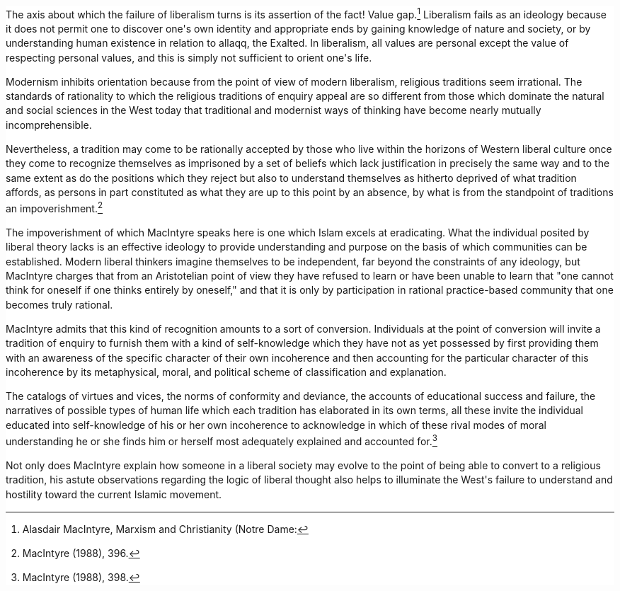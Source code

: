 The axis about which the failure of liberalism turns is its assertion of
the fact! Value gap.[^19] Liberalism fails as an ideology because it
does not permit one to discover one's own identity and appropriate ends
by gaining knowledge of nature and society, or by understanding human
existence in relation to al­laqq, the Exalted. In liberalism, all values
are personal except the value of respecting personal values, and this is
simply not sufficient to orient one's life.

Modernism inhibits orientation because from the point of view of modern
liberalism, religious traditions seem irrational. The standards of
rationality to which the religious traditions of enquiry appeal are so
different from those which dominate the natural and social sciences in
the West today that traditional and modernist ways of thinking have
become nearly mutually incomprehensible.

Nevertheless, a tradition may come to be rationally accepted by those
who live within the horizons of Western liberal culture once they come
to recognize themselves as imprisoned by a set of beliefs which lack
justification in precisely the same way and to the same extent as do the
positions which they reject but also to understand themselves as
hitherto deprived of what tradition affords, as persons in part
constituted as what they are up to this point by an absence, by what is
from the standpoint of traditions an impoverishment.[^20]

The impoverishment of which MacIntyre speaks here is one which Islam
excels at eradicating. What the individual posited by liberal theory
lacks is an effective ideology to provide understanding and purpose on
the basis of which communities can be established. Modern liberal
thinkers imagine themselves to be independent, far beyond the
constraints of any ideology, but MacIntyre charges that from an
Aristotelian point of view they have refused to learn or have been
unable to learn that "one cannot think for oneself if one thinks
entirely by oneself," and that it is only by participation in rational
practice-based community that one becomes truly rational.

MacIntyre admits that this kind of recognition amounts to a sort of
conversion. Individuals at the point of conversion will invite a
tradition of enquiry to furnish them with a kind of self-knowledge which
they have not as yet possessed by first providing them with an awareness
of the specific character of their own incoherence and then accounting
for the particular character of this incoherence by its metaphysical,
moral, and political scheme of classification and explanation.

The catalogs of virtues and vices, the norms of conformity and deviance,
the accounts of educational success and failure, the narratives of
possible types of human life which each tradition has elaborated in its
own terms, all these invite the individual educated into self-knowledge
of his or her own incoherence to acknowledge in which of these rival
modes of moral understanding he or she finds him or herself most
adequately explained and accounted for.[^21]

Not only does MacIntyre explain how someone in a liberal society may
evolve to the point of being able to convert to a religious tradition,
his astute observations regarding the logic of liberal thought also
helps to illuminate the West's failure to understand and hostility
toward the current Islamic movement.


[^1]: (Notre Dame: University of Notre Dame Press, 1988).
[^2]: Alasdair MacIntyre, After virtue: A Study in Moral Theory, 2nd
[^3]: Lawrence Becker, ed. Encyclopedia of Ethics (New York: Garland,
[^4]: See Peter McMylor, Alasdair MacIntyre: Critic of Modernity
[^5]: Communitarians emphasize the importance of reference to one's
[^6]: The most important defense of political liberalism in the
[^7]: In his Three Rival versions of Moral Enquiry: Encyclopedia,
[^8]: See MacIntyre (1988), 169.
[^9]: MacIntyre (1988), 363. 139 MacIntyre (1988), 366.
[^10]: MacIntyre (1988), 366.
[^11]: MacIntyre (1988), 366.
[^12]: See John Haldane, "MacIntyre's Thomist Revival: What Next?" in
[^13]: MacIntyre (1988), 368.
[^14]: Thomas McCarthy, "Philosophy and Critical Theory," in David
[^15]: See MacIntyre (1988) 356f.
[^16]: After MacIntyre, 297-298. Here MacIntyre is responding to the
[^17]: Ronald Beiner, What's the Matter with Liberalism? (Berkeley:
[^18]: See Stephen Mulhall and Adam Swift, Liberals and Communitarians,
[^19]: Alasdair MacIntyre, Marxism and Christianity (Notre Dame:
[^20]: MacIntyre (1988), 396.
[^21]: MacIntyre (1988), 398.
[^22]: For a critique of unrestrained development by the Muslim American
[^23]: MacIntyre (1988), 112. See Beiner (1992), 164.
[^24]: After MacIntyre, 303
[^25]: Interview with Alasdair MacIntyre in The American
[^26]: There he writes: "What matters at this stage is the construction
[^27]: See Beiner (1992), 30-31.
[^28]: MacIntyre admits his neglect of Islam, despite its importance,
[^29]: See Alasdair MacIntyre, Marxism and Christianity (Notre Dame:
[^30]: See Hilary Putnam, "Beyond Historicism" in Realism and Reason:
[^31]: MacIntyre (1988), 173.